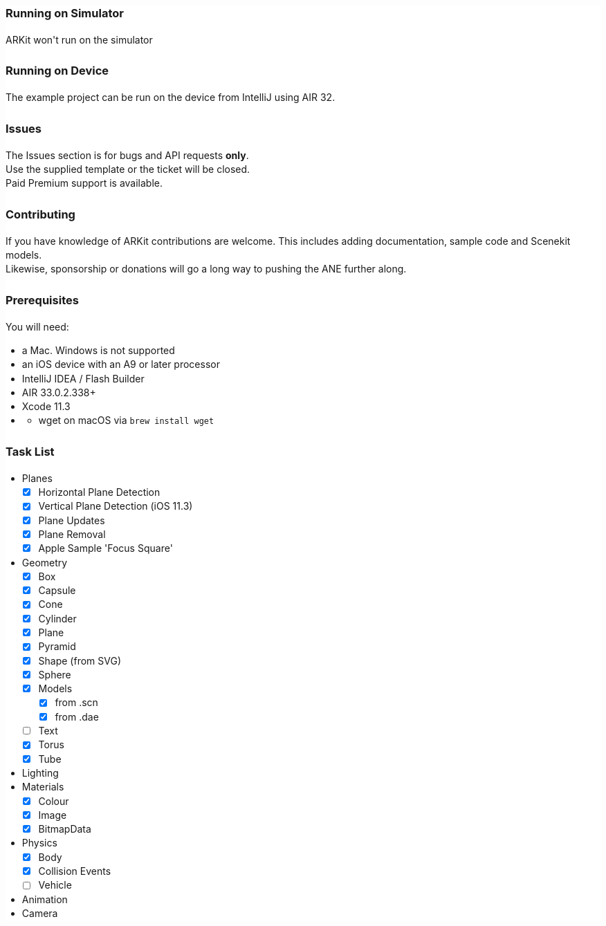 ### Running on Simulator

ARKit won't run on the simulator

### Running on Device

The example project can be run on the device from IntelliJ using AIR 32.

### Issues

The Issues section is for bugs and API requests **only**.     
Use the supplied template or the ticket will be closed.   
Paid Premium support is available.

### Contributing

If you have knowledge of ARKit contributions are welcome. This includes adding documentation, sample code and Scenekit models.   
Likewise, sponsorship or donations will go a long way to pushing the ANE further along.

### Prerequisites

You will need:
- a Mac. Windows is not supported
- an iOS device with an A9 or later processor
- IntelliJ IDEA / Flash Builder
- AIR 33.0.2.338+
- Xcode 11.3
- * wget on macOS via `brew install wget`

### Task List

* Planes
    - [x] Horizontal Plane Detection
    - [x] Vertical Plane Detection (iOS 11.3)
    - [x] Plane Updates
    - [x] Plane Removal
    - [x] Apple Sample 'Focus Square'
* Geometry
    - [x] Box
    - [x] Capsule
    - [x] Cone
    - [x] Cylinder
    - [x] Plane
    - [x] Pyramid
    - [x] Shape (from SVG)
    - [x] Sphere
    - [x] Models
        - [x] from .scn
        - [x] from .dae
    - [ ] Text
    - [x] Torus
    - [x] Tube
* Lighting
* Materials
    - [x] Colour
    - [x] Image
    - [x] BitmapData
* Physics
    - [x] Body
    - [x] Collision Events
    - [ ] Vehicle
* Animation
* Camera